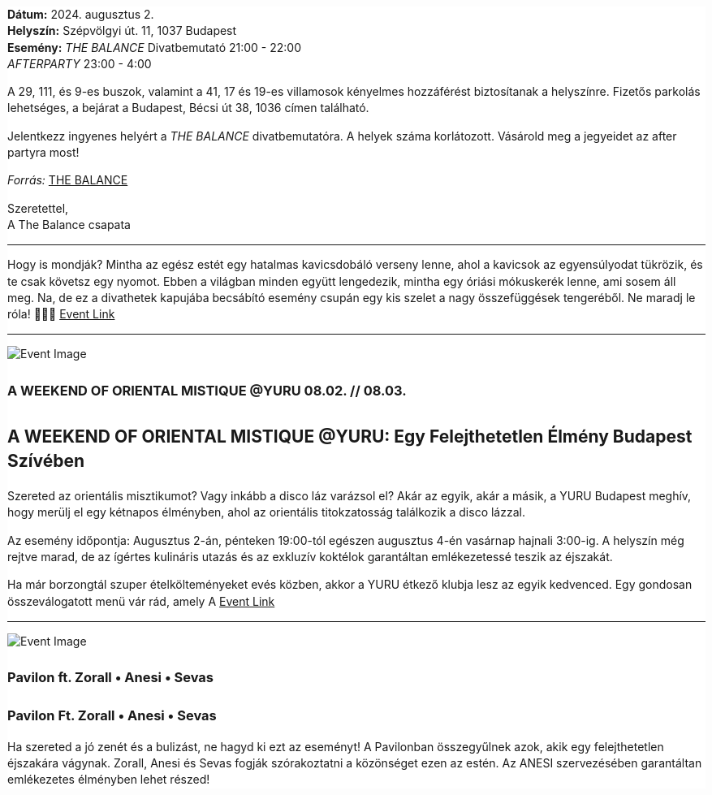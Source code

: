 **Dátum:** 2024. augusztus 2.  
**Helyszín:** Szépvölgyi út. 11, 1037 Budapest  
**Esemény:** *THE BALANCE* Divatbemutató 21:00 - 22:00  
*AFTERPARTY* 23:00 - 4:00

A 29, 111, és 9-es buszok, valamint a 41, 17 és 19-es villamosok kényelmes hozzáférést biztosítanak a helyszínre. Fizetős parkolás lehetséges, a bejárat a Budapest, Bécsi út 38, 1036 címen található.

Jelentkezz ingyenes helyért a *THE BALANCE* divatbemutatóra. A helyek száma korlátozott. Vásárold meg a jegyeidet az after partyra most!

*Forrás:* [THE BALANCE](link)

Szeretettel,  
A The Balance csapata

---

Hogy is mondják? Mintha az egész estét egy hatalmas kavicsdobáló verseny lenne, ahol a kavicsok az egyensúlyodat tükrözik, és te csak követsz egy nyomot. Ebben a világban minden együtt lengedezik, mintha egy óriási mókuskerék lenne, ami sosem áll meg. Na, de ez a divathetek kapujába becsábító esemény csupán egy kis szelet a nagy összefüggések tengeréből. Ne maradj le róla! 👠🎶🎉
[Event Link](https://facebook.com/events/485272400901534)

---
![Event Image](https://scontent-fra3-2.xx.fbcdn.net/v/t39.30808-6/451807799_122157700352235612_8460337206865165940_n.jpg?stp=dst-jpg_s960x960&_nc_cat=104&ccb=1-7&_nc_sid=75d36f&_nc_ohc=KhOUfp2XLbgQ7kNvgEgN9Zp&_nc_ht=scontent-fra3-2.xx&oh=00_AYBcngTxel0rvK2KKY2Of3UqPmWtBfXqnZjwUWkT56oZqg&oe=66B23DEE)

 ### A WEEKEND OF ORIENTAL MISTIQUE @YURU 08.02. // 08.03.

## A WEEKEND OF ORIENTAL MISTIQUE @YURU: Egy Felejthetetlen Élmény Budapest Szívében

Szereted az orientális misztikumot? Vagy inkább a disco láz varázsol el? Akár az egyik, akár a másik, a YURU Budapest meghív, hogy merülj el egy kétnapos élményben, ahol az orientális titokzatosság találkozik a disco lázzal.

Az esemény időpontja: Augusztus 2-án, pénteken 19:00-tól egészen augusztus 4-én vasárnap hajnali 3:00-ig. A helyszín még rejtve marad, de az ígértes kulináris utazás és az exkluzív koktélok garantáltan emlékezetessé teszik az éjszakát.

Ha már borzongtál szuper ételkölteményeket evés közben, akkor a YURU étkező klubja lesz az egyik kedvenced. Egy gondosan összeválogatott menü vár rád, amely A
[Event Link](https://facebook.com/events/8279645598713540)

---
![Event Image](https://scontent-fra3-1.xx.fbcdn.net/v/t39.30808-6/452336134_465371282904809_3232529716057557204_n.jpg?stp=dst-jpg_p960x960&_nc_cat=105&ccb=1-7&_nc_sid=75d36f&_nc_ohc=0qwRSoSbyTUQ7kNvgH1MZ7Y&_nc_ht=scontent-fra3-1.xx&oh=00_AYC3gtyIHaMINJkrR6IQFkqi7ggxMH-Z1U7HMTJTsBhgVg&oe=66B22E6C)

 ### Pavilon ft. Zorall • Anesi • Sevas

### Pavilon Ft. Zorall • Anesi • Sevas

Ha szereted a jó zenét és a bulizást, ne hagyd ki ezt az eseményt! A Pavilonban összegyűlnek azok, akik egy felejthetetlen éjszakára vágynak. Zorall, Anesi és Sevas fogják szórakoztatni a közönséget ezen az estén. Az ANESI szervezésében garantáltan emlékezetes élményben lehet részed!
